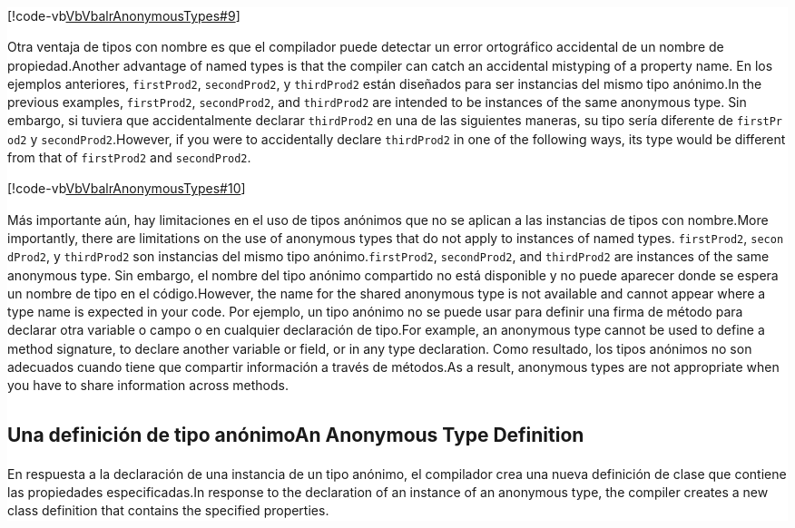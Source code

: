  [!code-vb[VbVbalrAnonymousTypes#9](../../../../visual-basic/language-reference/modifiers/codesnippet/VisualBasic/anonymous-types_13.vb)]  
  
 <span data-ttu-id="23aa1-172">Otra ventaja de tipos con nombre es que el compilador puede detectar un error ortográfico accidental de un nombre de propiedad.</span><span class="sxs-lookup"><span data-stu-id="23aa1-172">Another advantage of named types is that the compiler can catch an accidental mistyping of a property name.</span></span> <span data-ttu-id="23aa1-173">En los ejemplos anteriores, `firstProd2`, `secondProd2`, y `thirdProd2` están diseñados para ser instancias del mismo tipo anónimo.</span><span class="sxs-lookup"><span data-stu-id="23aa1-173">In the previous examples, `firstProd2`, `secondProd2`, and `thirdProd2` are intended to be instances of the same anonymous type.</span></span> <span data-ttu-id="23aa1-174">Sin embargo, si tuviera que accidentalmente declarar `thirdProd2` en una de las siguientes maneras, su tipo sería diferente de `firstProd2` y `secondProd2`.</span><span class="sxs-lookup"><span data-stu-id="23aa1-174">However, if you were to accidentally declare `thirdProd2` in one of the following ways, its type would be different from that of `firstProd2` and `secondProd2`.</span></span>  
  
 [!code-vb[VbVbalrAnonymousTypes#10](../../../../visual-basic/language-reference/modifiers/codesnippet/VisualBasic/anonymous-types_14.vb)]  
  
 <span data-ttu-id="23aa1-175">Más importante aún, hay limitaciones en el uso de tipos anónimos que no se aplican a las instancias de tipos con nombre.</span><span class="sxs-lookup"><span data-stu-id="23aa1-175">More importantly, there are limitations on the use of anonymous types that do not apply to instances of named types.</span></span> <span data-ttu-id="23aa1-176">`firstProd2`, `secondProd2`, y `thirdProd2` son instancias del mismo tipo anónimo.</span><span class="sxs-lookup"><span data-stu-id="23aa1-176">`firstProd2`, `secondProd2`, and `thirdProd2` are instances of the same anonymous type.</span></span> <span data-ttu-id="23aa1-177">Sin embargo, el nombre del tipo anónimo compartido no está disponible y no puede aparecer donde se espera un nombre de tipo en el código.</span><span class="sxs-lookup"><span data-stu-id="23aa1-177">However, the name for the shared anonymous type is not available and cannot appear where a type name is expected in your code.</span></span> <span data-ttu-id="23aa1-178">Por ejemplo, un tipo anónimo no se puede usar para definir una firma de método para declarar otra variable o campo o en cualquier declaración de tipo.</span><span class="sxs-lookup"><span data-stu-id="23aa1-178">For example, an anonymous type cannot be used to define a method signature, to declare another variable or field, or in any type declaration.</span></span> <span data-ttu-id="23aa1-179">Como resultado, los tipos anónimos no son adecuados cuando tiene que compartir información a través de métodos.</span><span class="sxs-lookup"><span data-stu-id="23aa1-179">As a result, anonymous types are not appropriate when you have to share information across methods.</span></span>  
  
## <a name="an-anonymous-type-definition"></a><span data-ttu-id="23aa1-180">Una definición de tipo anónimo</span><span class="sxs-lookup"><span data-stu-id="23aa1-180">An Anonymous Type Definition</span></span>  
 <span data-ttu-id="23aa1-181">En respuesta a la declaración de una instancia de un tipo anónimo, el compilador crea una nueva definición de clase que contiene las propiedades especificadas.</span><span class="sxs-lookup"><span data-stu-id="23aa1-181">In response to the declaration of an instance of an anonymous type, the compiler creates a new class definition that contains the specified properties.</span></span>  
  
